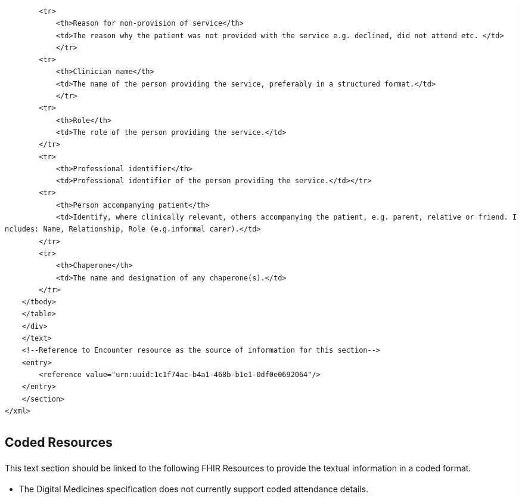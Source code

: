 ```
		<tr>
   			<th>Reason for non-provision of service</th>
   			<td>The reason why the patient was not provided with the service e.g. declined, did not attend etc. </td>
   			</tr>
		<tr>
   			<th>Clinician name</th>
   			<td>The name of the person providing the service, preferably in a structured format.</td>
   			</tr>
		<tr>
   			<th>Role</th>
   			<td>The role of the person providing the service.</td>
  		</tr>
		<tr>
   			<th>Professional identifier</th>
   			<td>Professional identifier of the person providing the service.</td></tr>
		<tr>
   			<th>Person accompanying patient</th>
   			<td>Identify, where clinically relevant, others accompanying the patient, e.g. parent, relative or friend. Includes: Name, Relationship, Role (e.g.informal carer).</td>
  		</tr>
		<tr>
   			<th>Chaperone</th>
   			<td>The name and designation of any chaperone(s).</td>
  		</tr>
	</tbody>
	</table>
	</div>
	</text>
	<!--Reference to Encounter resource as the source of information for this section-->
	<entry>
		<reference value="urn:uuid:1c1f74ac-b4a1-468b-b1e1-0df0e0692064"/>
	</entry>
	</section>
</xml>
```

## Coded Resources ##

This text section should be linked to the following FHIR Resources to provide the textual information in a coded format.

- The Digital Medicines specification does not currently support coded attendance details.






